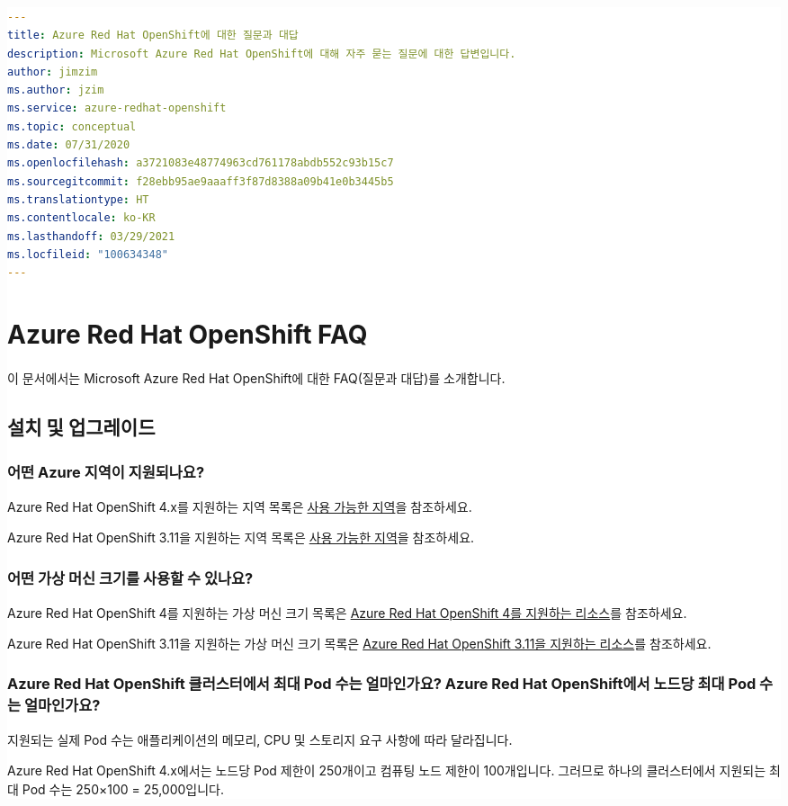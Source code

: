 ```yaml
---
title: Azure Red Hat OpenShift에 대한 질문과 대답
description: Microsoft Azure Red Hat OpenShift에 대해 자주 묻는 질문에 대한 답변입니다.
author: jimzim
ms.author: jzim
ms.service: azure-redhat-openshift
ms.topic: conceptual
ms.date: 07/31/2020
ms.openlocfilehash: a3721083e48774963cd761178abdb552c93b15c7
ms.sourcegitcommit: f28ebb95ae9aaaff3f87d8388a09b41e0b3445b5
ms.translationtype: HT
ms.contentlocale: ko-KR
ms.lasthandoff: 03/29/2021
ms.locfileid: "100634348"
---
```

# <a name="azure-red-hat-openshift-faq"></a>Azure Red Hat OpenShift FAQ

이 문서에서는 Microsoft Azure Red Hat OpenShift에 대한 FAQ(질문과 대답)를 소개합니다.

## <a name="installation-and-upgrade"></a>설치 및 업그레이드

### <a name="which-azure-regions-are-supported"></a>어떤 Azure 지역이 지원되나요?

Azure Red Hat OpenShift 4.x를 지원하는 지역 목록은 [사용 가능한 지역](https://azure.microsoft.com/global-infrastructure/services/?products=openshift&regions=all)을 참조하세요.

Azure Red Hat OpenShift 3.11을 지원하는 지역 목록은 [사용 가능한 지역](supported-resources.md#azure-regions)을 참조하세요.

### <a name="what-virtual-machine-sizes-can-i-use"></a>어떤 가상 머신 크기를 사용할 수 있나요?

Azure Red Hat OpenShift 4를 지원하는 가상 머신 크기 목록은 [Azure Red Hat OpenShift 4를 지원하는 리소스](support-policies-v4.md)를 참조하세요.

Azure Red Hat OpenShift 3.11을 지원하는 가상 머신 크기 목록은 [Azure Red Hat OpenShift 3.11을 지원하는 리소스](supported-resources.md)를 참조하세요.

### <a name="what-is-the-maximum-number-of-pods-in-an-azure-red-hat-openshift-cluster--what-is-the-maximum-number-of-pods-per-node-in-azure-red-hat-openshift"></a>Azure Red Hat OpenShift 클러스터에서 최대 Pod 수는 얼마인가요?  Azure Red Hat OpenShift에서 노드당 최대 Pod 수는 얼마인가요?

지원되는 실제 Pod 수는 애플리케이션의 메모리, CPU 및 스토리지 요구 사항에 따라 달라집니다.

Azure Red Hat OpenShift 4.x에서는 노드당 Pod 제한이 250개이고 컴퓨팅 노드 제한이 100개입니다. 그러므로 하나의 클러스터에서 지원되는 최대 Pod 수는 250&times;100 = 25,000입니다.
